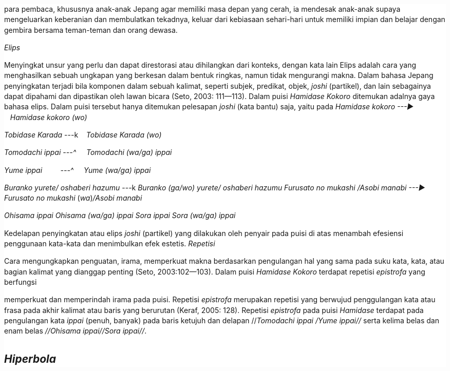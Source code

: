 <p><span class="font2">para pembaca, khususnya anak-anak Jepang agar memiliki masa depan yang cerah, ia mendesak anak-anak supaya mengeluarkan keberanian dan membulatkan tekadnya, keluar dari kebiasaan sehari-hari untuk memiliki impian dan belajar dengan gembira bersama teman-teman dan orang dewasa.</span></p>
<p><span class="font2" style="font-style:italic;">Elips</span></p>
<p><span class="font2">Menyingkat unsur yang perlu dan dapat direstorasi atau dihilangkan dari konteks, dengan kata lain Elips adalah cara yang menghasilkan sebuah ungkapan yang berkesan dalam bentuk ringkas, namun tidak mengurangi makna. Dalam bahasa Jepang penyingkatan terjadi bila komponen dalam sebuah kalimat, seperti subjek, predikat, objek, </span><span class="font2" style="font-style:italic;">joshi</span><span class="font2"> (partikel), dan lain sebagainya dapat dipahami dan dipastikan oleh lawan bicara (Seto, 2003: 111—113). Dalam puisi </span><span class="font2" style="font-style:italic;">Hamidase Kokoro</span><span class="font2"> ditemukan adalnya gaya bahasa elips. Dalam puisi tersebut hanya ditemukan pelesapan </span><span class="font2" style="font-style:italic;">joshi</span><span class="font2"> (kata bantu) saja, yaitu pada </span><span class="font2" style="font-style:italic;">Hamidase kokoro ---► &nbsp;&nbsp;&nbsp;Hamidase kokoro (wo)</span></p>
<p><span class="font2" style="font-style:italic;">Tobidase Karada</span><span class="font2"> ---k &nbsp;&nbsp;&nbsp;</span><span class="font2" style="font-style:italic;">Tobidase Karada (wo)</span></p>
<p><span class="font2" style="font-style:italic;">Tomodachi ippai ---^ &nbsp;&nbsp;&nbsp;&nbsp;Tomodachi (wa/ga) ippai</span></p>
<p><span class="font2" style="font-style:italic;">Yume ippai &nbsp;&nbsp;&nbsp;&nbsp;&nbsp;&nbsp;&nbsp;&nbsp;---^ &nbsp;&nbsp;&nbsp;&nbsp;Yume (wa/ga) ippai</span></p>
<p><span class="font2" style="font-style:italic;">Buranko yurete/ oshaberi hazumu</span><span class="font2"> ---k </span><span class="font2" style="font-style:italic;">Buranko (ga/wo) yurete/ oshaberi hazumu Furusato no mukashi /Asobi manabi ---► Furusato no mukashi</span><span class="font2"> (</span><span class="font2" style="font-style:italic;">wa</span><span class="font2">)</span><span class="font2" style="font-style:italic;">/Asobi manabi</span></p>
<p><span class="font2" style="font-style:italic;">Ohisama ippai Ohisama (wa/ga) ippai Sora ippai Sora (wa/ga) ippai</span></p>
<p><span class="font2">Kedelapan penyingkatan atau elips </span><span class="font2" style="font-style:italic;">joshi</span><span class="font2"> (partikel) yang dilakukan oleh penyair pada puisi di atas menambah efesiensi penggunaan kata-kata dan menimbulkan efek estetis. </span><span class="font2" style="font-style:italic;">Repetisi</span></p>
<p><span class="font2">Cara mengungkapkan penguatan, irama, memperkuat makna berdasarkan pengulangan hal yang sama pada suku kata, kata, atau bagian kalimat yang dianggap penting (Seto, 2003:102—103). Dalam puisi </span><span class="font2" style="font-style:italic;">Hamidase Kokoro</span><span class="font2"> terdapat repetisi </span><span class="font2" style="font-style:italic;">epistrofa</span><span class="font2"> yang berfungsi</span></p>
<p><span class="font2">memperkuat dan memperindah irama pada puisi. Repetisi </span><span class="font2" style="font-style:italic;">epistrofa</span><span class="font2"> merupakan repetisi yang berwujud penggulangan kata atau frasa pada akhir kalimat atau baris yang berurutan (Keraf, 2005: 128). Repetisi </span><span class="font2" style="font-style:italic;">epistrofa</span><span class="font2"> pada puisi </span><span class="font2" style="font-style:italic;">Hamidase</span><span class="font2"> terdapat pada pengulangan kata </span><span class="font2" style="font-style:italic;">ippai</span><span class="font2"> (penuh, banyak) pada baris ketujuh dan delapan //</span><span class="font2" style="font-style:italic;">Tomodachi ippai /Yume ippai//</span><span class="font2"> serta kelima belas dan enam belas </span><span class="font2" style="font-style:italic;">//Ohisama ippai//Sora ippai//</span><span class="font2">.</span></p>
<h2><a name="bookmark12"></a><span class="font2" style="font-weight:bold;font-style:italic;"><a name="bookmark13"></a>Hiperbola</span></h2>